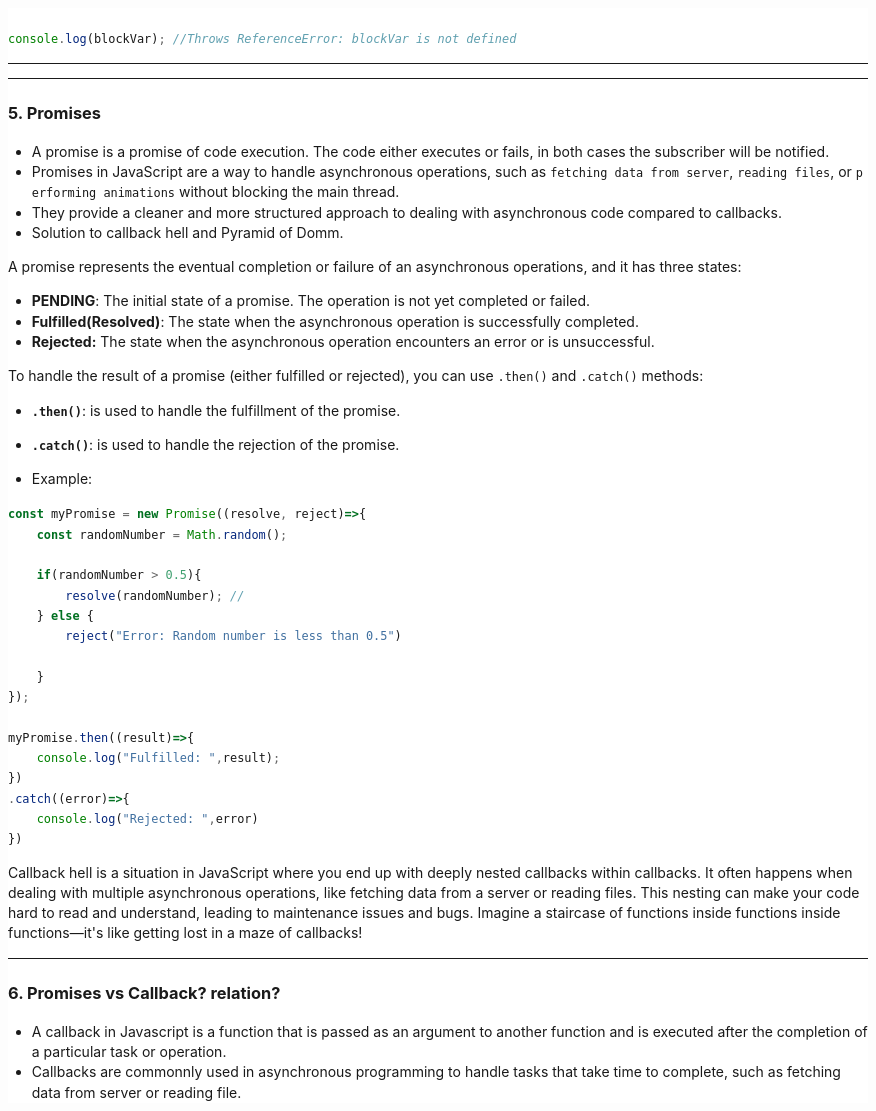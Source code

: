 ```javascript

console.log(blockVar); //Throws ReferenceError: blockVar is not defined
```
________________________________________________________________________________________________________________
________________________________________________________________________________________________________________
### 5. **Promises**
- A promise is a promise of code execution. The code either executes or fails, in both cases the subscriber will be notified.
- Promises in JavaScript are a way to handle asynchronous operations, such as `fetching data from server`, `reading files`, or `performing animations` without blocking the main thread.
- They provide a cleaner and more structured approach to dealing with asynchronous code compared to callbacks.
- Solution to callback hell and Pyramid of Domm.  

A promise represents the eventual completion or failure of an asynchronous operations, and it has three states:

- **PENDING**: The initial state of a promise. The operation is not yet completed or failed.
- **Fulfilled(Resolved)**: The state when the asynchronous operation is successfully completed.
- **Rejected:** The state when the asynchronous operation encounters an error or is unsuccessful.

To handle the result of a promise (either fulfilled or rejected), you can use `.then()` and `.catch()` methods:
- **`.then()`**: is used to handle the fulfillment of the promise.
- **`.catch()`**: is used to handle the rejection of the promise.

- Example:
```javascript
const myPromise = new Promise((resolve, reject)=>{
    const randomNumber = Math.random();

    if(randomNumber > 0.5){
        resolve(randomNumber); //
    } else {
        reject("Error: Random number is less than 0.5")
        
    }
});

myPromise.then((result)=>{
    console.log("Fulfilled: ",result);
})
.catch((error)=>{
    console.log("Rejected: ",error)
})
```

Callback hell is a situation in JavaScript where you end up with deeply nested callbacks within callbacks. It often happens when dealing with multiple asynchronous operations, like fetching data from a server or reading files. This nesting can make your code hard to read and understand, leading to maintenance issues and bugs. Imagine a staircase of functions inside functions inside functions—it's like getting lost in a maze of callbacks!
_______________________________________________________________________________________
### 6. **Promises vs Callback? relation?**
- A callback in Javascript is a function that is passed as an argument to another function and is executed after the completion of a particular task or operation.
- Callbacks are commonnly used in asynchronous programming to handle tasks that take time to complete, such as fetching data from server or reading file.
